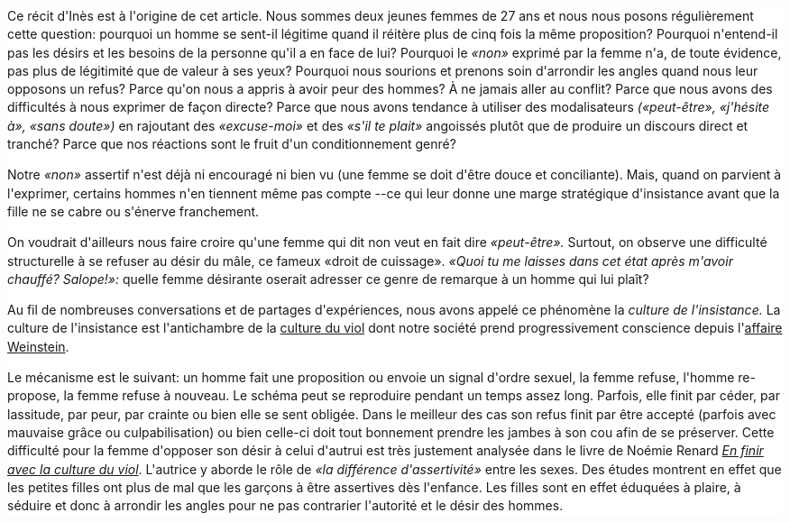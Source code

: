 Ce récit d'Inès est à l\'origine de cet article. Nous sommes deux jeunes
femmes de 27 ans et nous nous posons régulièrement cette question:
pourquoi un homme se sent-il légitime quand il réitère plus de cinq fois
la même proposition? Pourquoi n\'entend-il pas les désirs et les besoins
de la personne qu'il a en face de lui? Pourquoi le *«non»* exprimé par
la femme n'a, de toute évidence, pas plus de légitimité que de valeur à
ses yeux? Pourquoi nous sourions et prenons soin d'arrondir les angles
quand nous leur opposons un refus? Parce qu\'on nous a appris à avoir
peur des hommes? À ne jamais aller au conflit? Parce que nous avons des
difficultés à nous exprimer de façon directe? Parce que nous avons
tendance à utiliser des modalisateurs *(«peut-être», «j'hésite à», «sans
doute»)* en rajoutant des *«excuse-moi»* et des *«s'il te plait»*
angoissés plutôt que de produire un discours direct et tranché? Parce
que nos réactions sont le fruit d'un conditionnement genré?

Notre *«non»* assertif n'est déjà ni encouragé ni bien vu (une femme se
doit d\'être douce et conciliante). Mais, quand on parvient à
l'exprimer, certains hommes n'en tiennent même pas compte --ce qui leur
donne une marge stratégique d'insistance avant que la fille ne se cabre
ou s'énerve franchement.

On voudrait d'ailleurs nous faire croire qu'une femme qui dit non veut
en fait dire *«peut-être».* Surtout, on observe une difficulté
structurelle à se refuser au désir du mâle, ce fameux «droit de
cuissage». *«Quoi tu me laisses dans cet état après m'avoir chauffé?
Salope!»:* quelle femme désirante oserait adresser ce genre de remarque
à un homme qui lui plaît?

Au fil de nombreuses conversations et de partages d'expériences, nous
avons appelé ce phénomène la *culture de l'insistance.* La culture de
l'insistance est l'antichambre de la [culture du
viol](http://www.slate.fr/story/175965/galanterie-seduction-francaise-culture-du-viol-valerie-rey-robert)
dont notre société prend progressivement conscience depuis l'[affaire
Weinstein](http://www.slate.fr/story/158509/hollywood-dirige-femmes-annees-1920).

Le mécanisme est le suivant: un homme fait une proposition ou envoie un
signal d'ordre sexuel, la femme refuse, l'homme re-propose, la femme
refuse à nouveau. Le schéma peut se reproduire pendant un temps assez
long. Parfois, elle finit par céder, par lassitude, par peur, par
crainte ou bien elle se sent obligée. Dans le meilleur des cas son refus
finit par être accepté (parfois avec mauvaise grâce ou culpabilisation)
ou bien celle-ci doit tout bonnement prendre les jambes à son cou afin
de se préserver. Cette difficulté pour la femme d'opposer son désir à
celui d\'autrui est très justement analysée dans le livre de Noémie
Renard [*En finir avec la culture du
viol*](http://www.lespetitsmatins.fr/collections/en-finir-avec-la-culture-du-viol/).
L'autrice y aborde le rôle de *«la différence d'assertivité»* entre les
sexes. Des études montrent en effet que les petites filles ont plus de
mal que les garçons à être assertives dès l'enfance. Les filles sont en
effet éduquées à plaire, à séduire et donc à arrondir les angles pour ne
pas contrarier l'autorité et le désir des hommes.

